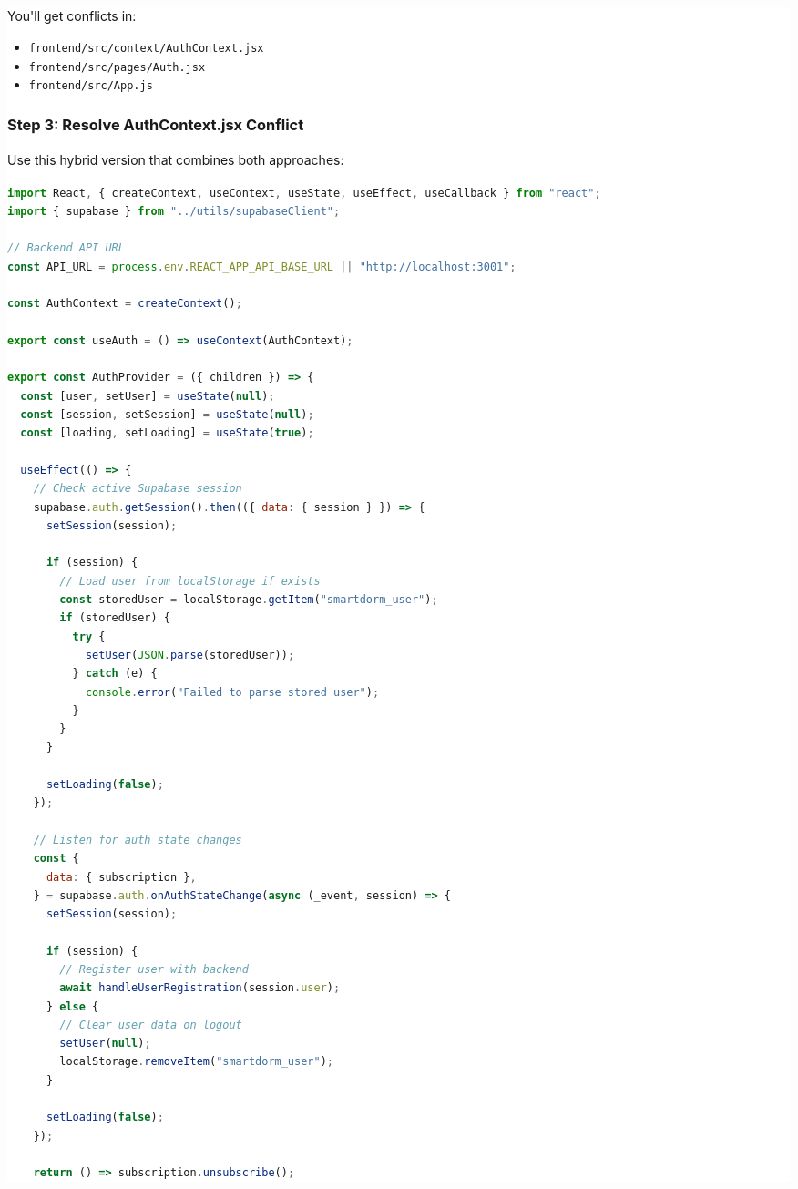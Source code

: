 You'll get conflicts in:
- `frontend/src/context/AuthContext.jsx`
- `frontend/src/pages/Auth.jsx`
- `frontend/src/App.js`

### Step 3: Resolve AuthContext.jsx Conflict

Use this hybrid version that combines both approaches:

```javascript
import React, { createContext, useContext, useState, useEffect, useCallback } from "react";
import { supabase } from "../utils/supabaseClient";

// Backend API URL
const API_URL = process.env.REACT_APP_API_BASE_URL || "http://localhost:3001";

const AuthContext = createContext();

export const useAuth = () => useContext(AuthContext);

export const AuthProvider = ({ children }) => {
  const [user, setUser] = useState(null);
  const [session, setSession] = useState(null);
  const [loading, setLoading] = useState(true);

  useEffect(() => {
    // Check active Supabase session
    supabase.auth.getSession().then(({ data: { session } }) => {
      setSession(session);
      
      if (session) {
        // Load user from localStorage if exists
        const storedUser = localStorage.getItem("smartdorm_user");
        if (storedUser) {
          try {
            setUser(JSON.parse(storedUser));
          } catch (e) {
            console.error("Failed to parse stored user");
          }
        }
      }
      
      setLoading(false);
    });

    // Listen for auth state changes
    const {
      data: { subscription },
    } = supabase.auth.onAuthStateChange(async (_event, session) => {
      setSession(session);
      
      if (session) {
        // Register user with backend
        await handleUserRegistration(session.user);
      } else {
        // Clear user data on logout
        setUser(null);
        localStorage.removeItem("smartdorm_user");
      }
      
      setLoading(false);
    });

    return () => subscription.unsubscribe();
```